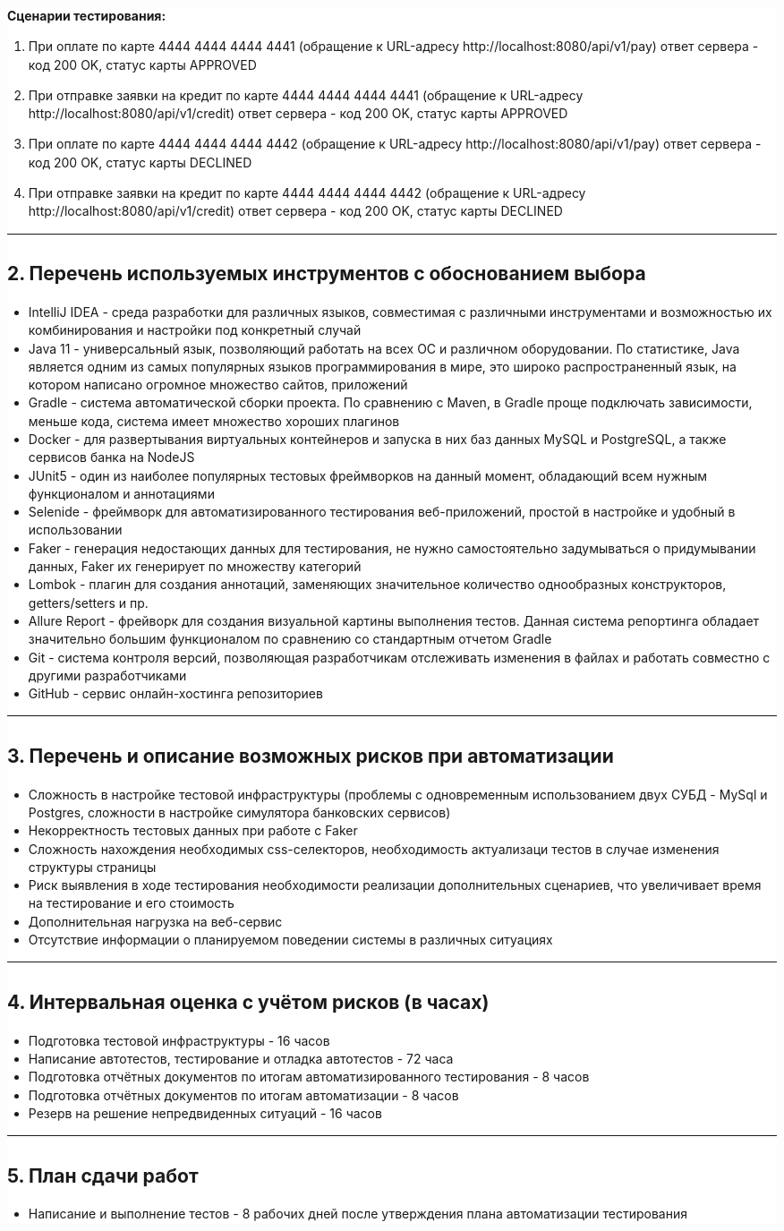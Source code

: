 
**Сценарии тестирования:**
1. При оплате по карте 4444 4444 4444 4441 (обращение к URL-адресу http://localhost:8080/api/v1/pay) ответ сервера - код 200 OK, статус карты APPROVED

2. При отправке заявки на кредит по карте 4444 4444 4444 4441 (обращение к URL-адресу http://localhost:8080/api/v1/credit) ответ сервера - код 200 OK, статус карты APPROVED

3. При оплате по карте 4444 4444 4444 4442 (обращение к URL-адресу http://localhost:8080/api/v1/pay) ответ сервера - код 200 OK, статус карты DECLINED

4. При отправке заявки на кредит по карте 4444 4444 4444 4442 (обращение к URL-адресу http://localhost:8080/api/v1/credit) ответ сервера - код 200 OK, статус карты DECLINED
---
## **2. Перечень используемых инструментов с обоснованием выбора**
* IntelliJ IDEA - среда разработки для различных языков, совместимая с различными инструментами и возможностью их комбинирования и настройки под конкретный случай
* Java 11 - универсальный язык, позволяющий работать на всех ОС и различном оборудовании. По статистике, Java является одним из самых популярных языков программирования в мире, это широко распространенный язык, на котором написано огромное множество сайтов, приложений
* Gradle - система автоматической сборки проекта. По сравнению с Maven, в Gradle проще подключать зависимости, меньше кода, система имеет множество хороших плагинов
* Docker - для развертывания виртуальных контейнеров и запуска в них баз данных MySQL и PostgreSQL, а также сервисов банка на NodeJS 
* JUnit5 - один из наиболее популярных тестовых фреймворков на данный момент, обладающий всем нужным функционалом и аннотациями
* Selenide - фреймворк для автоматизированного тестирования веб-приложений, простой в настройке и удобный в использовании
* Faker - генерация недостающих данных для тестирования, не нужно самостоятельно задумываться о придумывании данных, Faker их генерирует по множеству категорий
* Lombok - плагин для создания аннотаций, заменяющих значительное количество однообразных конструкторов, getters/setters и пр.
* Allure Report - фрейворк для создания визуальной картины выполнения тестов. Данная система репортинга обладает значительно большим функционалом по сравнению со стандартным отчетом Gradle
* Git - система контроля версий, позволяющая разработчикам отслеживать изменения в файлах и работать совместно с другими разработчиками
* GitHub - сервис онлайн-хостинга репозиториев
 ---
## **3. Перечень и описание возможных рисков при автоматизации**
* Сложность в настройке тестовой инфраструктуры (проблемы с одновременным использованием двух СУБД - MySql и Postgres, сложности в настройке симулятора банковских сервисов)
* Некорректность тестовых данных при работе с Faker
* Сложность нахождения необходимых css-селекторов, необходимость актуализаци тестов в случае изменения структуры страницы
* Риск выявления в ходе тестирования необходимости реализации дополнительных сценариев, что увеличивает время на тестирование и его стоимость
* Дополнительная нагрузка на веб-сервис
* Отсутствие информации о планируемом поведении системы в различных ситуациях
 ---
## **4. Интервальная оценка с учётом рисков (в часах)**
* Подготовка тестовой инфраструктуры - 16 часов
* Написание автотестов, тестирование и отладка автотестов - 72 часа
* Подготовка отчётных документов по итогам автоматизированного тестирования - 8 часов
* Подготовка отчётных документов по итогам автоматизации - 8 часов
* Резерв на решение непредвиденных ситуаций - 16 часов
---
## **5. План сдачи работ**
* Написание и выполнение тестов - 8 рабочих дней после утверждения плана автоматизации тестирования